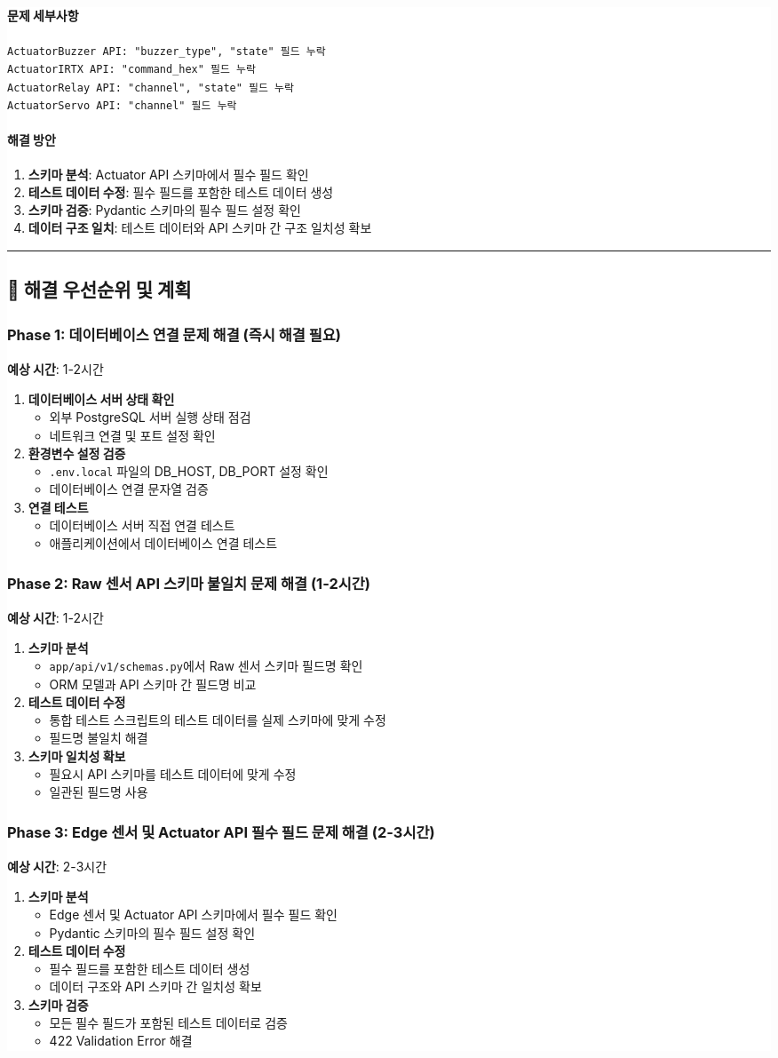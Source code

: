 #### **문제 세부사항**
```
ActuatorBuzzer API: "buzzer_type", "state" 필드 누락
ActuatorIRTX API: "command_hex" 필드 누락
ActuatorRelay API: "channel", "state" 필드 누락
ActuatorServo API: "channel" 필드 누락
```

#### **해결 방안**
1. **스키마 분석**: Actuator API 스키마에서 필수 필드 확인
2. **테스트 데이터 수정**: 필수 필드를 포함한 테스트 데이터 생성
3. **스키마 검증**: Pydantic 스키마의 필수 필드 설정 확인
4. **데이터 구조 일치**: 테스트 데이터와 API 스키마 간 구조 일치성 확보

---

## 🎯 **해결 우선순위 및 계획**

### **Phase 1: 데이터베이스 연결 문제 해결 (즉시 해결 필요)**
**예상 시간**: 1-2시간
1. **데이터베이스 서버 상태 확인**
   - 외부 PostgreSQL 서버 실행 상태 점검
   - 네트워크 연결 및 포트 설정 확인
2. **환경변수 설정 검증**
   - `.env.local` 파일의 DB_HOST, DB_PORT 설정 확인
   - 데이터베이스 연결 문자열 검증
3. **연결 테스트**
   - 데이터베이스 서버 직접 연결 테스트
   - 애플리케이션에서 데이터베이스 연결 테스트

### **Phase 2: Raw 센서 API 스키마 불일치 문제 해결 (1-2시간)**
**예상 시간**: 1-2시간
1. **스키마 분석**
   - `app/api/v1/schemas.py`에서 Raw 센서 스키마 필드명 확인
   - ORM 모델과 API 스키마 간 필드명 비교
2. **테스트 데이터 수정**
   - 통합 테스트 스크립트의 테스트 데이터를 실제 스키마에 맞게 수정
   - 필드명 불일치 해결
3. **스키마 일치성 확보**
   - 필요시 API 스키마를 테스트 데이터에 맞게 수정
   - 일관된 필드명 사용

### **Phase 3: Edge 센서 및 Actuator API 필수 필드 문제 해결 (2-3시간)**
**예상 시간**: 2-3시간
1. **스키마 분석**
   - Edge 센서 및 Actuator API 스키마에서 필수 필드 확인
   - Pydantic 스키마의 필수 필드 설정 확인
2. **테스트 데이터 수정**
   - 필수 필드를 포함한 테스트 데이터 생성
   - 데이터 구조와 API 스키마 간 일치성 확보
3. **스키마 검증**
   - 모든 필수 필드가 포함된 테스트 데이터로 검증
   - 422 Validation Error 해결
